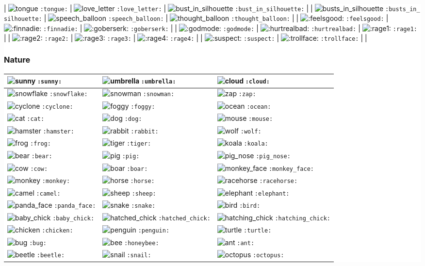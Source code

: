 | ![tongue](https://github.githubassets.com/images/icons/emoji/unicode/1f445.png) `:tongue:` | ![love\_letter](https://github.githubassets.com/images/icons/emoji/unicode/1f48c.png) `:love_letter:` | ![bust\_in\_silhouette](https://github.githubassets.com/images/icons/emoji/unicode/1f464.png) `:bust_in_silhouette:` |
| ![busts\_in\_silhouette](https://github.githubassets.com/images/icons/emoji/unicode/1f465.png) `:busts_in_silhouette:` | ![speech\_balloon](https://github.githubassets.com/images/icons/emoji/unicode/1f4ac.png) `:speech_balloon:` | ![thought\_balloon](https://github.githubassets.com/images/icons/emoji/unicode/1f4ad.png) `:thought_balloon:` |
| ![:feelsgood:](https://github.githubassets.com/images/icons/emoji/feelsgood.png) `:feelsgood:` | ![:finnadie:](https://github.githubassets.com/images/icons/emoji/finnadie.png) `:finnadie:` | ![:goberserk:](https://github.githubassets.com/images/icons/emoji/goberserk.png) `:goberserk:` |
| ![:godmode:](https://github.githubassets.com/images/icons/emoji/godmode.png) `:godmode:` | ![:hurtrealbad:](https://github.githubassets.com/images/icons/emoji/hurtrealbad.png) `:hurtrealbad:` | ![:rage1:](https://github.githubassets.com/images/icons/emoji/rage1.png) `:rage1:` |
| ![:rage2:](https://github.githubassets.com/images/icons/emoji/rage2.png) `:rage2:` | ![:rage3:](https://github.githubassets.com/images/icons/emoji/rage3.png) `:rage3:` | ![:rage4:](https://github.githubassets.com/images/icons/emoji/rage4.png) `:rage4:` |
| ![:suspect:](https://github.githubassets.com/images/icons/emoji/suspect.png) `:suspect:` | ![:trollface:](https://github.githubassets.com/images/icons/emoji/trollface.png) `:trollface:` |  |



### Nature

| ![sunny](https://github.githubassets.com/images/icons/emoji/unicode/2600.png) `:sunny:` | ![umbrella](https://github.githubassets.com/images/icons/emoji/unicode/2614.png) `:umbrella:` | ![cloud](https://github.githubassets.com/images/icons/emoji/unicode/2601.png) `:cloud:` |
| :--- | :--- | :--- |
| ![snowflake](https://github.githubassets.com/images/icons/emoji/unicode/2744.png) `:snowflake:` | ![snowman](https://github.githubassets.com/images/icons/emoji/unicode/26c4.png) `:snowman:` | ![zap](https://github.githubassets.com/images/icons/emoji/unicode/26a1.png) `:zap:` |
| ![cyclone](https://github.githubassets.com/images/icons/emoji/unicode/1f300.png) `:cyclone:` | ![foggy](https://github.githubassets.com/images/icons/emoji/unicode/1f301.png) `:foggy:` | ![ocean](https://github.githubassets.com/images/icons/emoji/unicode/1f30a.png) `:ocean:` |
| ![cat](https://github.githubassets.com/images/icons/emoji/unicode/1f431.png) `:cat:` | ![dog](https://github.githubassets.com/images/icons/emoji/unicode/1f436.png) `:dog:` | ![mouse](https://github.githubassets.com/images/icons/emoji/unicode/1f42d.png) `:mouse:` |
| ![hamster](https://github.githubassets.com/images/icons/emoji/unicode/1f439.png) `:hamster:` | ![rabbit](https://github.githubassets.com/images/icons/emoji/unicode/1f430.png) `:rabbit:` | ![wolf](https://github.githubassets.com/images/icons/emoji/unicode/1f43a.png) `:wolf:` |
| ![frog](https://github.githubassets.com/images/icons/emoji/unicode/1f438.png) `:frog:` | ![tiger](https://github.githubassets.com/images/icons/emoji/unicode/1f42f.png) `:tiger:` | ![koala](https://github.githubassets.com/images/icons/emoji/unicode/1f428.png) `:koala:` |
| ![bear](https://github.githubassets.com/images/icons/emoji/unicode/1f43b.png) `:bear:` | ![pig](https://github.githubassets.com/images/icons/emoji/unicode/1f437.png) `:pig:` | ![pig\_nose](https://github.githubassets.com/images/icons/emoji/unicode/1f43d.png) `:pig_nose:` |
| ![cow](https://github.githubassets.com/images/icons/emoji/unicode/1f42e.png) `:cow:` | ![boar](https://github.githubassets.com/images/icons/emoji/unicode/1f417.png) `:boar:` | ![monkey\_face](https://github.githubassets.com/images/icons/emoji/unicode/1f435.png) `:monkey_face:` |
| ![monkey](https://github.githubassets.com/images/icons/emoji/unicode/1f412.png) `:monkey:` | ![horse](https://github.githubassets.com/images/icons/emoji/unicode/1f434.png) `:horse:` | ![racehorse](https://github.githubassets.com/images/icons/emoji/unicode/1f40e.png) `:racehorse:` |
| ![camel](https://github.githubassets.com/images/icons/emoji/unicode/1f42b.png) `:camel:` | ![sheep](https://github.githubassets.com/images/icons/emoji/unicode/1f411.png) `:sheep:` | ![elephant](https://github.githubassets.com/images/icons/emoji/unicode/1f418.png) `:elephant:` |
| ![panda\_face](https://github.githubassets.com/images/icons/emoji/unicode/1f43c.png) `:panda_face:` | ![snake](https://github.githubassets.com/images/icons/emoji/unicode/1f40d.png) `:snake:` | ![bird](https://github.githubassets.com/images/icons/emoji/unicode/1f426.png) `:bird:` |
| ![baby\_chick](https://github.githubassets.com/images/icons/emoji/unicode/1f424.png) `:baby_chick:` | ![hatched\_chick](https://github.githubassets.com/images/icons/emoji/unicode/1f425.png) `:hatched_chick:` | ![hatching\_chick](https://github.githubassets.com/images/icons/emoji/unicode/1f423.png) `:hatching_chick:` |
| ![chicken](https://github.githubassets.com/images/icons/emoji/unicode/1f414.png) `:chicken:` | ![penguin](https://github.githubassets.com/images/icons/emoji/unicode/1f427.png) `:penguin:` | ![turtle](https://github.githubassets.com/images/icons/emoji/unicode/1f422.png) `:turtle:` |
| ![bug](https://github.githubassets.com/images/icons/emoji/unicode/1f41b.png) `:bug:` | ![bee](https://github.githubassets.com/images/icons/emoji/unicode/1f41d.png) `:honeybee:` | ![ant](https://github.githubassets.com/images/icons/emoji/unicode/1f41c.png) `:ant:` |
| ![beetle](https://github.githubassets.com/images/icons/emoji/unicode/1f41e.png) `:beetle:` | ![snail](https://github.githubassets.com/images/icons/emoji/unicode/1f40c.png) `:snail:` | ![octopus](https://github.githubassets.com/images/icons/emoji/unicode/1f419.png) `:octopus:` |